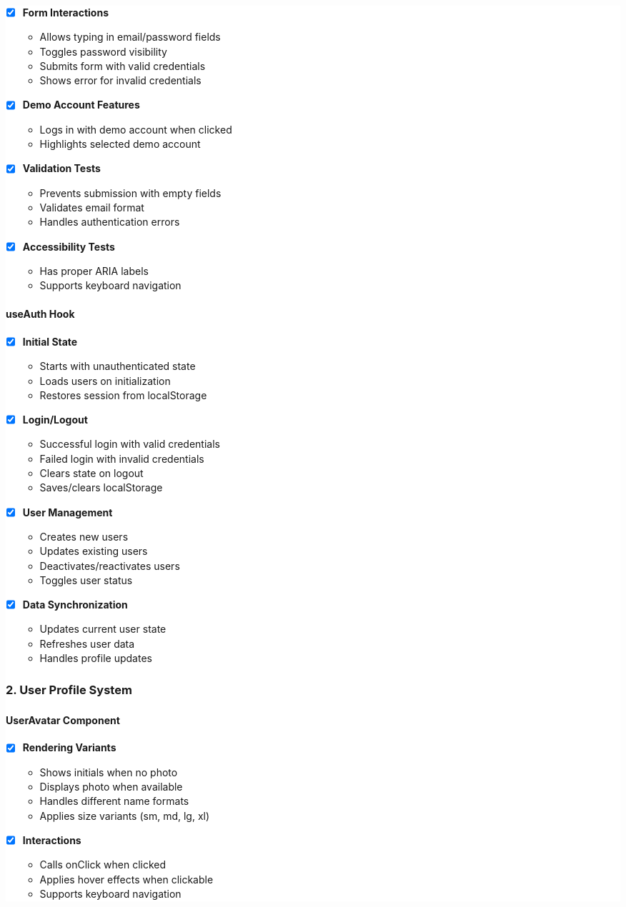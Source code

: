 - [x] **Form Interactions**
  - Allows typing in email/password fields
  - Toggles password visibility
  - Submits form with valid credentials
  - Shows error for invalid credentials

- [x] **Demo Account Features**
  - Logs in with demo account when clicked
  - Highlights selected demo account

- [x] **Validation Tests**
  - Prevents submission with empty fields
  - Validates email format
  - Handles authentication errors

- [x] **Accessibility Tests**
  - Has proper ARIA labels
  - Supports keyboard navigation

#### useAuth Hook
- [x] **Initial State**
  - Starts with unauthenticated state
  - Loads users on initialization
  - Restores session from localStorage

- [x] **Login/Logout**
  - Successful login with valid credentials
  - Failed login with invalid credentials
  - Clears state on logout
  - Saves/clears localStorage

- [x] **User Management**
  - Creates new users
  - Updates existing users
  - Deactivates/reactivates users
  - Toggles user status

- [x] **Data Synchronization**
  - Updates current user state
  - Refreshes user data
  - Handles profile updates

### 2. User Profile System

#### UserAvatar Component
- [x] **Rendering Variants**
  - Shows initials when no photo
  - Displays photo when available
  - Handles different name formats
  - Applies size variants (sm, md, lg, xl)

- [x] **Interactions**
  - Calls onClick when clicked
  - Applies hover effects when clickable
  - Supports keyboard navigation
